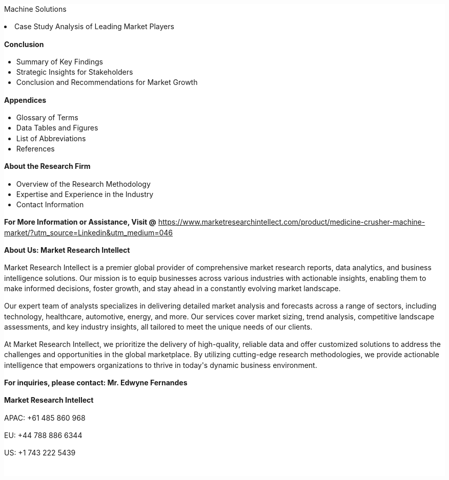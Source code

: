 Machine Solutions</li><li>Case Study Analysis of Leading Market Players</li></ul><p><strong>Conclusion</strong></p><ul><li>Summary of Key Findings</li><li>Strategic Insights for Stakeholders</li><li>Conclusion and Recommendations for Market Growth</li></ul><p><strong>Appendices</strong></p><ul><li>Glossary of Terms</li><li>Data Tables and Figures</li><li>List of Abbreviations</li><li>References</li></ul><p><strong>About the Research Firm</strong></p><ul><li>Overview of the Research Methodology</li><li>Expertise and Experience in the Industry</li><li>Contact Information</li></ul></div><div class="article-main__content" data-test-id="publishing-text-block"><p><span class="font-[700]"><strong>For More Information or Assistance, Visit @</strong>&nbsp;<a href="https://www.marketresearchintellect.com/product/medicine-crusher-machine-market/?utm_source=Linkedin&utm_medium=046">https://www.marketresearchintellect.com/product/medicine-crusher-machine-market/?utm_source=Linkedin&utm_medium=046</a></span></p><p><strong>About Us: Market Research Intellect</strong></p><p>Market Research Intellect is a premier global provider of comprehensive market research reports, data analytics, and business intelligence solutions. Our mission is to equip businesses across various industries with actionable insights, enabling them to make informed decisions, foster growth, and stay ahead in a constantly evolving market landscape.</p><p>Our expert team of analysts specializes in delivering detailed market analysis and forecasts across a range of sectors, including technology, healthcare, automotive, energy, and more. Our services cover market sizing, trend analysis, competitive landscape assessments, and key industry insights, all tailored to meet the unique needs of our clients.</p><p>At Market Research Intellect, we prioritize the delivery of high-quality, reliable data and offer customized solutions to address the challenges and opportunities in the global marketplace. By utilizing cutting-edge research methodologies, we provide actionable intelligence that empowers organizations to thrive in today's dynamic business environment.</p><p><strong>For inquiries, please contact: Mr. Edwyne Fernandes</strong></p><p><strong>Market Research Intellect</strong></p><p>APAC: +61 485 860 968</p><p>EU: +44 788 886 6344</p><p>US: +1 743 222 5439</p></div><div class="article-main__content" data-test-id="publishing-text-block">&nbsp;</div>
